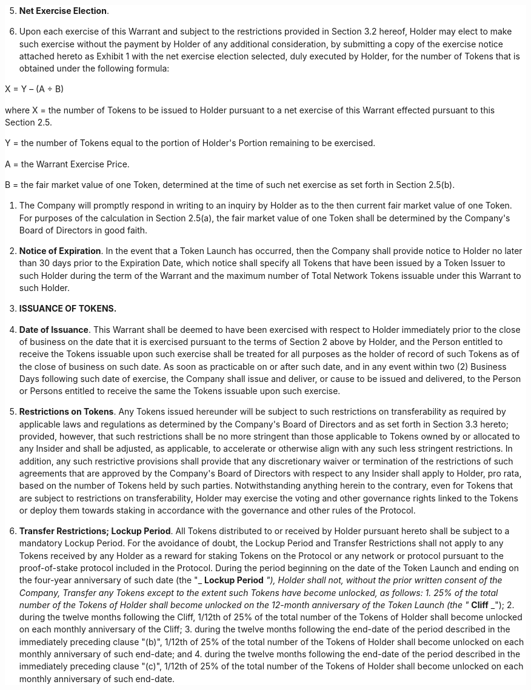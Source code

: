  5. **Net Exercise Election**.

1. Upon each exercise of this Warrant and subject to the restrictions provided in Section 3.2 hereof, Holder may elect to make such exercise without the payment by Holder of any additional consideration, by submitting a copy of the exercise notice attached hereto as Exhibit 1 with the net exercise election selected, duly executed by Holder, for the number of Tokens that is obtained under the following formula:

X = Y – (A ÷ B)

where X = the number of Tokens to be issued to Holder pursuant to a net exercise of this Warrant effected pursuant to this Section 2.5.

Y = the number of Tokens equal to the portion of Holder&#39;s Portion remaining to be exercised.

A = the Warrant Exercise Price.

B = the fair market value of one Token, determined at the time of such net exercise as set forth in Section 2.5(b).

1. The Company will promptly respond in writing to an inquiry by Holder as to the then current fair market value of one Token. For purposes of the calculation in Section 2.5(a), the fair market value of one Token shall be determined by the Company&#39;s Board of Directors in good faith.

  1. **Notice of Expiration**. In the event that a Token Launch has occurred, then the Company shall provide notice to Holder no later than 30 days prior to the Expiration Date, which notice shall specify all Tokens that have been issued by a Token Issuer to such Holder during the term of the Warrant and the maximum number of Total Network Tokens issuable under this Warrant to such Holder.
1. **ISSUANCE OF TOKENS.**
  1. **Date of Issuance**. This Warrant shall be deemed to have been exercised with respect to Holder immediately prior to the close of business on the date that it is exercised pursuant to the terms of Section 2 above by Holder, and the Person entitled to receive the Tokens issuable upon such exercise shall be treated for all purposes as the holder of record of such Tokens as of the close of business on such date. As soon as practicable on or after such date, and in any event within two (2) Business Days following such date of exercise, the Company shall issue and deliver, or cause to be issued and delivered, to the Person or Persons entitled to receive the same the Tokens issuable upon such exercise.
  2. **Restrictions on Tokens**. Any Tokens issued hereunder will be subject to such restrictions on transferability as required by applicable laws and regulations as determined by the Company&#39;s Board of Directors and as set forth in Section 3.3 hereto; provided, however, that such restrictions shall be no more stringent than those applicable to Tokens owned by or allocated to any Insider and shall be adjusted, as applicable, to accelerate or otherwise align with any such less stringent restrictions. In addition, any such restrictive provisions shall provide that any discretionary waiver or termination of the restrictions of such agreements that are approved by the Company&#39;s Board of Directors with respect to any Insider shall apply to Holder, pro rata, based on the number of Tokens held by such parties. Notwithstanding anything herein to the contrary, even for Tokens that are subject to restrictions on transferability, Holder may exercise the voting and other governance rights linked to the Tokens or deploy them towards staking in accordance with the governance and other rules of the Protocol.
  3. **Transfer Restrictions; Lockup Period**. All Tokens distributed to or received by Holder pursuant hereto shall be subject to a mandatory Lockup Period. For the avoidance of doubt, the Lockup Period and Transfer Restrictions shall not apply to any Tokens received by any Holder as a reward for staking Tokens on the Protocol or any network or protocol pursuant to the proof-of-stake protocol included in the Protocol. During the period beginning on the date of the Token Launch and ending on the four-year anniversary of such date (the &quot;_ **Lockup Period** _&quot;), Holder shall not, without the prior written consent of the Company, Transfer any Tokens except to the extent such Tokens have become unlocked, as follows:
    1. 25% of the total number of the Tokens of Holder shall become unlocked on the 12-month anniversary of the Token Launch (the &quot;_ **Cliff** _&quot;);
    2. during the twelve months following the Cliff, 1/12th of 25% of the total number of the Tokens of Holder shall become unlocked on each monthly anniversary of the Cliff;
    3. during the twelve months following the end-date of the period described in the immediately preceding clause &quot;(b)&quot;, 1/12th of 25% of the total number of the Tokens of Holder shall become unlocked on each monthly anniversary of such end-date; and
    4. during the twelve months following the end-date of the period described in the immediately preceding clause &quot;(c)&quot;, 1/12th of 25% of the total number of the Tokens of Holder shall become unlocked on each monthly anniversary of such end-date.
